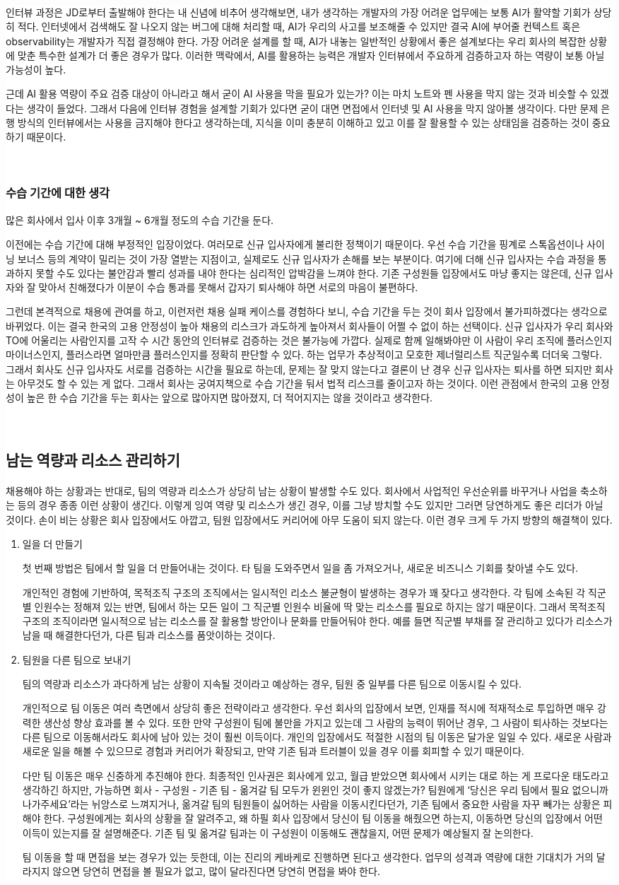 인터뷰 과정은 JD로부터 출발해야 한다는 내 신념에 비추어 생각해보면, 내가 생각하는 개발자의 가장 어려운 업무에는 보통 AI가 활약할 기회가 상당히 적다. 인터넷에서 검색해도 잘 나오지 않는 버그에 대해 처리할 때, AI가 우리의 사고를 보조해줄 수 있지만 결국 AI에 부어줄 컨텍스트 혹은 observability는 개발자가 직접 결정해야 한다. 가장 어려운 설계를 할 때, AI가 내놓는 일반적인 상황에서 좋은 설계보다는 우리 회사의 복잡한 상황에 맞춘 특수한 설계가 더 좋은 경우가 많다. 이러한 맥락에서, AI를 활용하는 능력은 개발자 인터뷰에서 주요하게 검증하고자 하는 역량이 보통 아닐 가능성이 높다.


근데 AI 활용 역량이 주요 검증 대상이 아니라고 해서 굳이 AI 사용을 막을 필요가 있는가? 이는 마치 노트와 펜 사용을 막지 않는 것과 비슷할 수 있겠다는 생각이 들었다. 그래서 다음에 인터뷰 경험을 설계할 기회가 있다면 굳이 대면 면접에서 인터넷 및 AI 사용을 막지 않아볼 생각이다. 다만 문제 은행 방식의 인터뷰에서는 사용을 금지해야 한다고 생각하는데, 지식을 이미 충분히 이해하고 있고 이를 잘 활용할 수 있는 상태임을 검증하는 것이 중요하기 때문이다.

<br>


### 수습 기간에 대한 생각


많은 회사에서 입사 이후 3개월 ~ 6개월 정도의 수습 기간을 둔다.


이전에는 수습 기간에 대해 부정적인 입장이었다. 여러모로 신규 입사자에게 불리한 정책이기 때문이다. 우선 수습 기간을 핑계로 스톡옵션이나 사이닝 보너스 등의 계약이 밀리는 것이 가장 열받는 지점이고, 실제로도 신규 입사자가 손해를 보는 부분이다. 여기에 더해 신규 입사자는 수습 과정을 통과하지 못할 수도 있다는 불안감과 빨리 성과를 내야 한다는 심리적인 압박감을 느껴야 한다. 기존 구성원들 입장에서도 마냥 좋지는 않은데, 신규 입사자와 잘 맞아서 친해졌다가 이분이 수습 통과를 못해서 갑자기 퇴사해야 하면 서로의 마음이 불편하다.


그런데 본격적으로 채용에 관여를 하고, 이런저런 채용 실패 케이스를 경험하다 보니, 수습 기간을 두는 것이 회사 입장에서 불가피하겠다는 생각으로 바뀌었다. 이는 결국 한국의 고용 안정성이 높아 채용의 리스크가 과도하게 높아져서 회사들이 어쩔 수 없이 하는 선택이다. 신규 입사자가 우리 회사와 TO에 어울리는 사람인지를 고작 수 시간 동안의 인터뷰로 검증하는 것은 불가능에 가깝다. 실제로 함께 일해봐야만 이 사람이 우리 조직에 플러스인지 마이너스인지, 플러스라면 얼마만큼 플러스인지를 정확히 판단할 수 있다. 하는 업무가 추상적이고 모호한 제너럴리스트 직군일수록 더더욱 그렇다. 그래서 회사도 신규 입사자도 서로를 검증하는 시간을 필요로 하는데, 문제는 잘 맞지 않는다고 결론이 난 경우 신규 입사자는 퇴사를 하면 되지만 회사는 아무것도 할 수 있는 게 없다. 그래서 회사는 궁여지책으로 수습 기간을 둬서 법적 리스크를 줄이고자 하는 것이다. 이런 관점에서 한국의 고용 안정성이 높은 한 수습 기간을 두는 회사는 앞으로 많아지면 많아졌지, 더 적어지지는 않을 것이라고 생각한다.

<br>


## 남는 역량과 리소스 관리하기


채용해야 하는 상황과는 반대로, 팀의 역량과 리소스가 상당히 남는 상황이 발생할 수도 있다. 회사에서 사업적인 우선순위를 바꾸거나 사업을 축소하는 등의 경우 종종 이런 상황이 생긴다. 이렇게 잉여 역량 및 리소스가 생긴 경우, 이를 그냥 방치할 수도 있지만 그러면 당연하게도 좋은 리더가 아닐 것이다. 손이 비는 상황은 회사 입장에서도 아깝고, 팀원 입장에서도 커리어에 아무 도움이 되지 않는다. 이런 경우 크게 두 가지 방향의 해결책이 있다.

1. 일을 더 만들기

    첫 번째 방법은 팀에서 할 일을 더 만들어내는 것이다. 타 팀을 도와주면서 일을 좀 가져오거나, 새로운 비즈니스 기회를 찾아낼 수도 있다.

    개인적인 경험에 기반하여, 목적조직 구조의 조직에서는 일시적인 리소스 불균형이 발생하는 경우가 꽤 잦다고 생각한다. 각 팀에 소속된 각 직군별 인원수는 정해져 있는 반면, 팀에서 하는 모든 일이 그 직군별 인원수 비율에 딱 맞는 리소스를 필요로 하지는 않기 때문이다. 그래서 목적조직 구조의 조직이라면 일시적으로 남는 리소스를 잘 활용할 방안이나 문화를 만들어둬야 한다. 예를 들면 직군별 부채를 잘 관리하고 있다가 리소스가 남을 때 해결한다던가, 다른 팀과 리소스를 품앗이하는 것이다.

2. 팀원을 다른 팀으로 보내기

    팀의 역량과 리소스가 과다하게 남는 상황이 지속될 것이라고 예상하는 경우, 팀원 중 일부를 다른 팀으로 이동시킬 수 있다.

    개인적으로 팀 이동은 여러 측면에서 상당히 좋은 전략이라고 생각한다. 우선 회사의 입장에서 보면, 인재를 적시에 적재적소로 투입하면 매우 강력한 생산성 향상 효과를 볼 수 있다. 또한 만약 구성원이 팀에 불만을 가지고 있는데 그 사람의 능력이 뛰어난 경우, 그 사람이 퇴사하는 것보다는 다른 팀으로 이동해서라도 회사에 남아 있는 것이 훨씬 이득이다. 개인의 입장에서도 적절한 시점의 팀 이동은 달가운 일일 수 있다. 새로운 사람과 새로운 일을 해볼 수 있으므로 경험과 커리어가 확장되고, 만약 기존 팀과 트러블이 있을 경우 이를 회피할 수 있기 때문이다.

    다만 팀 이동은 매우 신중하게 추진해야 한다. 최종적인 인사권은 회사에게 있고, 월급 받았으면 회사에서 시키는 대로 하는 게 프로다운 태도라고 생각하긴 하지만, 가능하면 회사 - 구성원 - 기존 팀 - 옮겨갈 팀 모두가 윈윈인 것이 좋지 않겠는가? 팀원에게 ‘당신은 우리 팀에서 필요 없으니까 나가주세요’라는 뉘앙스로 느껴지거나, 옮겨갈 팀의 팀원들이 싫어하는 사람을 이동시킨다던가, 기존 팀에서 중요한 사람을 자꾸 빼가는 상황은 피해야 한다. 구성원에게는 회사의 상황을 잘 알려주고, 왜 하필 회사 입장에서 당신이 팀 이동을 해줬으면 하는지, 이동하면 당신의 입장에서 어떤 이득이 있는지를 잘 설명해준다. 기존 팀 및 옮겨갈 팀과는 이 구성원이 이동해도 괜찮을지, 어떤 문제가 예상될지 잘 논의한다.

    팀 이동을 할 때 면접을 보는 경우가 있는 듯한데, 이는 진리의 케바케로 진행하면 된다고 생각한다. 업무의 성격과 역량에 대한 기대치가 거의 달라지지 않으면 당연히 면접을 볼 필요가 없고, 많이 달라진다면 당연히 면접을 봐야 한다.

